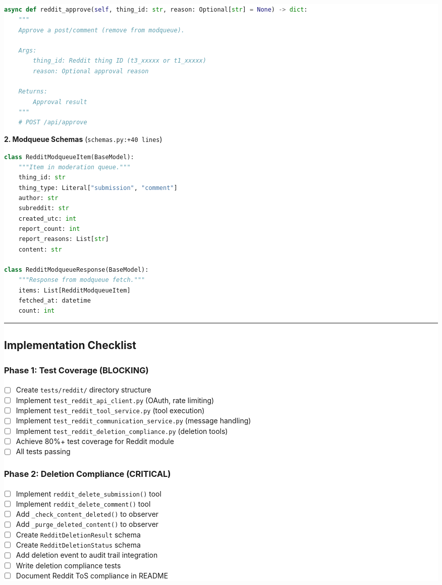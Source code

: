 ```python
async def reddit_approve(self, thing_id: str, reason: Optional[str] = None) -> dict:
    """
    Approve a post/comment (remove from modqueue).

    Args:
        thing_id: Reddit thing ID (t3_xxxxx or t1_xxxxx)
        reason: Optional approval reason

    Returns:
        Approval result
    """
    # POST /api/approve
```

**2. Modqueue Schemas** (`schemas.py:+40 lines`)

```python
class RedditModqueueItem(BaseModel):
    """Item in moderation queue."""
    thing_id: str
    thing_type: Literal["submission", "comment"]
    author: str
    subreddit: str
    created_utc: int
    report_count: int
    report_reasons: List[str]
    content: str

class RedditModqueueResponse(BaseModel):
    """Response from modqueue fetch."""
    items: List[RedditModqueueItem]
    fetched_at: datetime
    count: int
```

---

## Implementation Checklist

### Phase 1: Test Coverage (BLOCKING)
- [ ] Create `tests/reddit/` directory structure
- [ ] Implement `test_reddit_api_client.py` (OAuth, rate limiting)
- [ ] Implement `test_reddit_tool_service.py` (tool execution)
- [ ] Implement `test_reddit_communication_service.py` (message handling)
- [ ] Implement `test_reddit_deletion_compliance.py` (deletion tools)
- [ ] Achieve 80%+ test coverage for Reddit module
- [ ] All tests passing

### Phase 2: Deletion Compliance (CRITICAL)
- [ ] Implement `reddit_delete_submission()` tool
- [ ] Implement `reddit_delete_comment()` tool
- [ ] Add `_check_content_deleted()` to observer
- [ ] Add `_purge_deleted_content()` to observer
- [ ] Create `RedditDeletionResult` schema
- [ ] Create `RedditDeletionStatus` schema
- [ ] Add deletion event to audit trail integration
- [ ] Write deletion compliance tests
- [ ] Document Reddit ToS compliance in README
